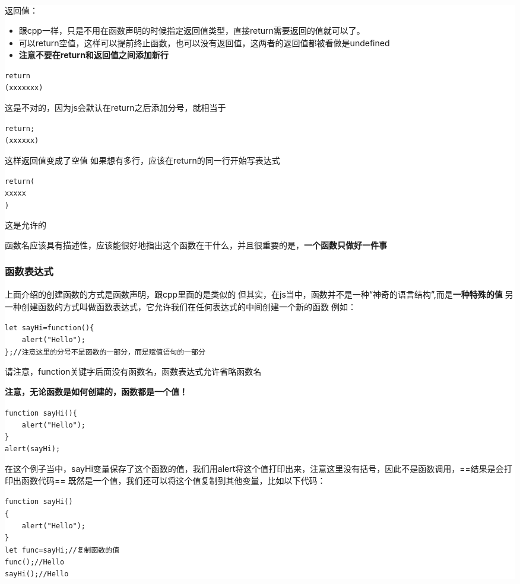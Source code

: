 返回值：
* 跟cpp一样，只是不用在函数声明的时候指定返回值类型，直接return需要返回的值就可以了。
* 可以return空值，这样可以提前终止函数，也可以没有返回值，这两者的返回值都被看做是undefined
* **注意不要在return和返回值之间添加新行**
```
return 
(xxxxxxx)
```
这是不对的，因为js会默认在return之后添加分号，就相当于
```
return;
(xxxxxx)
```
这样返回值变成了空值
如果想有多行，应该在return的同一行开始写表达式
```
return(
xxxxx
)
```
这是允许的

函数名应该具有描述性，应该能很好地指出这个函数在干什么，并且很重要的是，**一个函数只做好一件事**

### 函数表达式
上面介绍的创建函数的方式是函数声明，跟cpp里面的是类似的
但其实，在js当中，函数并不是一种“神奇的语言结构”,而是**一种特殊的值**
另一种创建函数的方式叫做函数表达式，它允许我们在任何表达式的中间创建一个新的函数
例如：
```
let sayHi=function(){
	alert("Hello");
};//注意这里的分号不是函数的一部分，而是赋值语句的一部分
```
请注意，function关键字后面没有函数名，函数表达式允许省略函数名

**注意，无论函数是如何创建的，函数都是一个值！**
```
function sayHi(){
	alert("Hello");
}
alert(sayHi);
```
在这个例子当中，sayHi变量保存了这个函数的值，我们用alert将这个值打印出来，注意这里没有括号，因此不是函数调用，==结果是会打印出函数代码==
既然是一个值，我们还可以将这个值复制到其他变量，比如以下代码：
```
function sayHi()
{
	alert("Hello");
}
let func=sayHi;//复制函数的值
func();//Hello
sayHi();//Hello
```
